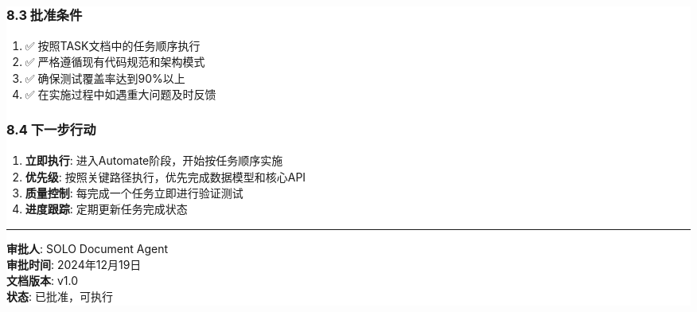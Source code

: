 ### 8.3 批准条件
1. ✅ 按照TASK文档中的任务顺序执行
2. ✅ 严格遵循现有代码规范和架构模式
3. ✅ 确保测试覆盖率达到90%以上
4. ✅ 在实施过程中如遇重大问题及时反馈

### 8.4 下一步行动
1. **立即执行**: 进入Automate阶段，开始按任务顺序实施
2. **优先级**: 按照关键路径执行，优先完成数据模型和核心API
3. **质量控制**: 每完成一个任务立即进行验证测试
4. **进度跟踪**: 定期更新任务完成状态

---

**审批人**: SOLO Document Agent  
**审批时间**: 2024年12月19日  
**文档版本**: v1.0  
**状态**: 已批准，可执行